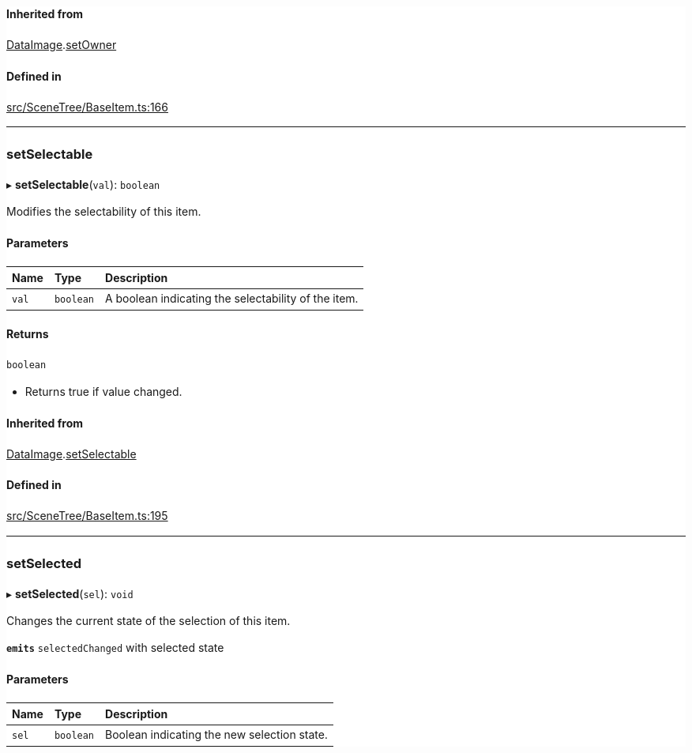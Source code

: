 #### Inherited from

[DataImage](SceneTree_Images_DataImage.DataImage).[setOwner](SceneTree_Images_DataImage.DataImage#setowner)

#### Defined in

[src/SceneTree/BaseItem.ts:166](https://github.com/ZeaInc/zea-engine/blob/61f5bb376/src/SceneTree/BaseItem.ts#L166)

___

### setSelectable

▸ **setSelectable**(`val`): `boolean`

Modifies the selectability of this item.

#### Parameters

| Name | Type | Description |
| :------ | :------ | :------ |
| `val` | `boolean` | A boolean indicating the selectability of the item. |

#### Returns

`boolean`

- Returns true if value changed.

#### Inherited from

[DataImage](SceneTree_Images_DataImage.DataImage).[setSelectable](SceneTree_Images_DataImage.DataImage#setselectable)

#### Defined in

[src/SceneTree/BaseItem.ts:195](https://github.com/ZeaInc/zea-engine/blob/61f5bb376/src/SceneTree/BaseItem.ts#L195)

___

### setSelected

▸ **setSelected**(`sel`): `void`

Changes the current state of the selection of this item.

**`emits`** `selectedChanged` with selected state

#### Parameters

| Name | Type | Description |
| :------ | :------ | :------ |
| `sel` | `boolean` | Boolean indicating the new selection state. |
